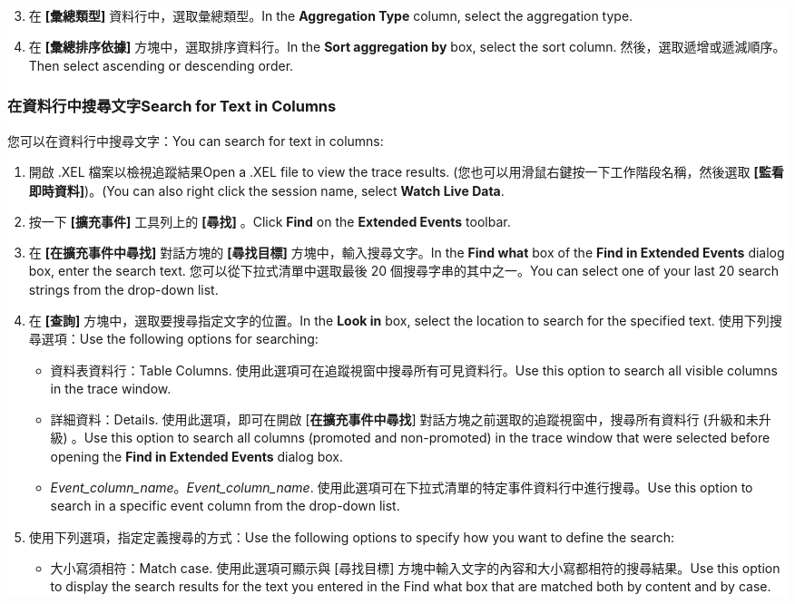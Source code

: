 3.  <span data-ttu-id="3cce1-210">在 **[彙總類型]** 資料行中，選取彙總類型。</span><span class="sxs-lookup"><span data-stu-id="3cce1-210">In the **Aggregation Type** column, select the aggregation type.</span></span>  
  
4.  <span data-ttu-id="3cce1-211">在 **[彙總排序依據]** 方塊中，選取排序資料行。</span><span class="sxs-lookup"><span data-stu-id="3cce1-211">In the **Sort aggregation by** box, select the sort column.</span></span> <span data-ttu-id="3cce1-212">然後，選取遞增或遞減順序。</span><span class="sxs-lookup"><span data-stu-id="3cce1-212">Then select ascending or descending order.</span></span>  
  
### <a name="search-for-text-in-columns"></a><span data-ttu-id="3cce1-213">在資料行中搜尋文字</span><span class="sxs-lookup"><span data-stu-id="3cce1-213">Search for Text in Columns</span></span>  
 <span data-ttu-id="3cce1-214">您可以在資料行中搜尋文字：</span><span class="sxs-lookup"><span data-stu-id="3cce1-214">You can search for text in columns:</span></span>  
  
1.  <span data-ttu-id="3cce1-215">開啟 .XEL 檔案以檢視追蹤結果</span><span class="sxs-lookup"><span data-stu-id="3cce1-215">Open a .XEL file to view the trace results.</span></span> <span data-ttu-id="3cce1-216">(您也可以用滑鼠右鍵按一下工作階段名稱，然後選取 **[監看即時資料]**)。</span><span class="sxs-lookup"><span data-stu-id="3cce1-216">(You can also right click the session name, select **Watch Live Data**.</span></span>  
  
2.  <span data-ttu-id="3cce1-217">按一下 **[擴充事件]** 工具列上的 **[尋找]** 。</span><span class="sxs-lookup"><span data-stu-id="3cce1-217">Click **Find** on the **Extended Events** toolbar.</span></span>  
  
3.  <span data-ttu-id="3cce1-218">在 **[在擴充事件中尋找]** 對話方塊的 **[尋找目標]** 方塊中，輸入搜尋文字。</span><span class="sxs-lookup"><span data-stu-id="3cce1-218">In the **Find what** box of the **Find in Extended Events** dialog box, enter the search text.</span></span> <span data-ttu-id="3cce1-219">您可以從下拉式清單中選取最後 20 個搜尋字串的其中之一。</span><span class="sxs-lookup"><span data-stu-id="3cce1-219">You can select one of your last 20 search strings from the drop-down list.</span></span>  
  
4.  <span data-ttu-id="3cce1-220">在 **[查詢]** 方塊中，選取要搜尋指定文字的位置。</span><span class="sxs-lookup"><span data-stu-id="3cce1-220">In the **Look in** box, select the location to search for the specified text.</span></span> <span data-ttu-id="3cce1-221">使用下列搜尋選項：</span><span class="sxs-lookup"><span data-stu-id="3cce1-221">Use the following options for searching:</span></span>  
  
    -   <span data-ttu-id="3cce1-222">資料表資料行：</span><span class="sxs-lookup"><span data-stu-id="3cce1-222">Table Columns.</span></span> <span data-ttu-id="3cce1-223">使用此選項可在追蹤視窗中搜尋所有可見資料行。</span><span class="sxs-lookup"><span data-stu-id="3cce1-223">Use this option to search all visible columns in the trace window.</span></span>  
  
    -   <span data-ttu-id="3cce1-224">詳細資料：</span><span class="sxs-lookup"><span data-stu-id="3cce1-224">Details.</span></span> <span data-ttu-id="3cce1-225">使用此選項，即可在開啟 [**在擴充事件中尋找**] 對話方塊之前選取的追蹤視窗中，搜尋所有資料行 (升級和未升級) 。</span><span class="sxs-lookup"><span data-stu-id="3cce1-225">Use this option to search all columns (promoted and non-promoted) in the trace window that were selected before opening the **Find in Extended Events** dialog box.</span></span>  
  
    -   <span data-ttu-id="3cce1-226">*Event_column_name*。</span><span class="sxs-lookup"><span data-stu-id="3cce1-226">*Event_column_name*.</span></span> <span data-ttu-id="3cce1-227">使用此選項可在下拉式清單的特定事件資料行中進行搜尋。</span><span class="sxs-lookup"><span data-stu-id="3cce1-227">Use this option to search in a specific event column from the drop-down list.</span></span>  
  
5.  <span data-ttu-id="3cce1-228">使用下列選項，指定定義搜尋的方式：</span><span class="sxs-lookup"><span data-stu-id="3cce1-228">Use the following options to specify how you want to define the search:</span></span>  
  
    -   <span data-ttu-id="3cce1-229">大小寫須相符：</span><span class="sxs-lookup"><span data-stu-id="3cce1-229">Match case.</span></span> <span data-ttu-id="3cce1-230">使用此選項可顯示與 [尋找目標] 方塊中輸入文字的內容和大小寫都相符的搜尋結果。</span><span class="sxs-lookup"><span data-stu-id="3cce1-230">Use this option to display the search results for the text you entered in the Find what box that are matched both by content and by case.</span></span>  
  